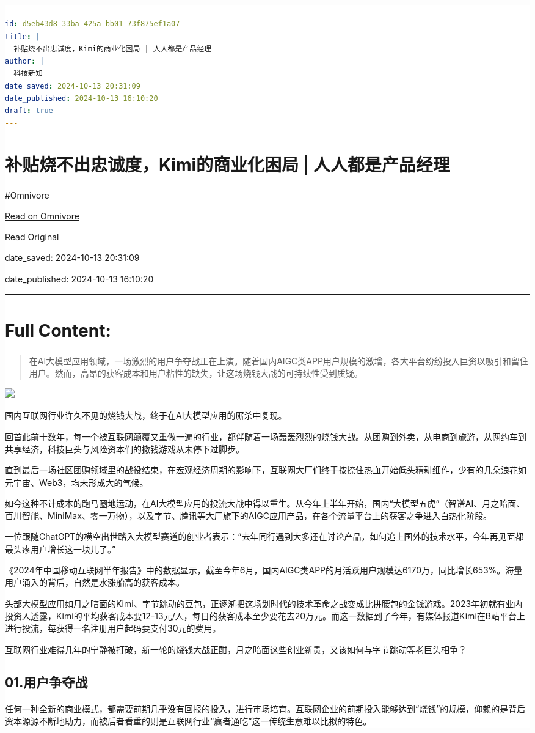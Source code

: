 ```yaml
---
id: d5eb43d8-33ba-425a-bb01-73f875ef1a07
title: |
  补贴烧不出忠诚度，Kimi的商业化困局 | 人人都是产品经理
author: |
  科技新知
date_saved: 2024-10-13 20:31:09
date_published: 2024-10-13 16:10:20
draft: true
---
```


# 补贴烧不出忠诚度，Kimi的商业化困局 | 人人都是产品经理
#Omnivore

[Read on Omnivore](https://omnivore.app/me/https-www-woshipm-com-it-6126081-html-192886fa04a)

[Read Original](https://www.woshipm.com/it/6126081.html)

date_saved: 2024-10-13 20:31:09

date_published: 2024-10-13 16:10:20

--- 

# Full Content: 

> 在AI大模型应用领域，一场激烈的用户争夺战正在上演。随着国内AIGC类APP用户规模的激增，各大平台纷纷投入巨资以吸引和留住用户。然而，高昂的获客成本和用户粘性的缺失，让这场烧钱大战的可持续性受到质疑。

![](https://proxy-prod.omnivore-image-cache.app/0x0,sKkmpFQnvR_uSy0xaIjVB9LNmUG6OaQ-ZnnUbW_putok/https://image.woshipm.com/2024/10/13/32de5940-895d-11ef-b0e5-00163e142b65.png)

国内互联网行业许久不见的烧钱大战，终于在AI大模型应用的厮杀中复现。

回首此前十数年，每一个被互联网颠覆又重做一遍的行业，都伴随着一场轰轰烈烈的烧钱大战。从团购到外卖，从电商到旅游，从网约车到共享经济，科技巨头与风险资本们的撒钱游戏从未停下过脚步。

直到最后一场社区团购领域里的战役结束，在宏观经济周期的影响下，互联网大厂们终于按捺住热血开始低头精耕细作，少有的几朵浪花如元宇宙、Web3，均未形成大的气候。

如今这种不计成本的跑马圈地运动，在AI大模型应用的投流大战中得以重生。从今年上半年开始，国内“大模型五虎”（智谱AI、月之暗面、百川智能、MiniMax、零一万物），以及字节、腾讯等大厂旗下的AIGC应用产品，在各个流量平台上的获客之争进入白热化阶段。

一位跟随ChatGPT的横空出世踏入大模型赛道的创业者表示：“去年同行遇到大多还在讨论产品，如何追上国外的技术水平，今年再见面都最头疼用户增长这一块儿了。”

《2024年中国移动互联网半年报告》中的数据显示，截至今年6月，国内AIGC类APP的月活跃用户规模达6170万，同比增长653%。海量用户涌入的背后，自然是水涨船高的获客成本。

头部大模型应用如月之暗面的Kimi、字节跳动的豆包，正逐渐把这场划时代的技术革命之战变成比拼腰包的金钱游戏。2023年初就有业内投资人透露，Kimi的平均获客成本要12-13元/人，每日的获客成本至少要花去20万元。而这一数据到了今年，有媒体报道Kimi在B站平台上进行投流，每获得一名注册用户起码要支付30元的费用。

互联网行业难得几年的宁静被打破，新一轮的烧钱大战正酣，月之暗面这些创业新贵，又该如何与字节跳动等老巨头相争？

## 01.用户争夺战

任何一种全新的商业模式，都需要前期几乎没有回报的投入，进行市场培育。互联网企业的前期投入能够达到“烧钱”的规模，仰赖的是背后资本源源不断地助力，而被后者看重的则是互联网行业“赢者通吃”这一传统生意难以比拟的特色。
